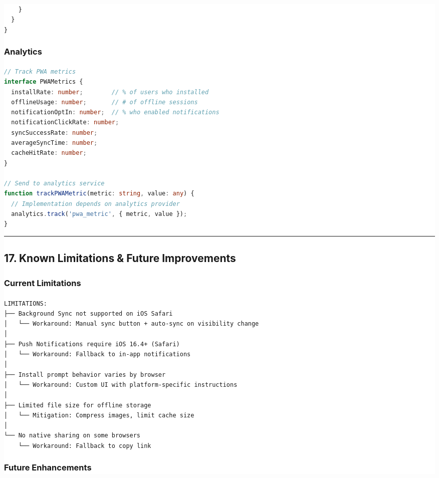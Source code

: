 ```javascript
    }
  }
}
```

### Analytics

```typescript
// Track PWA metrics
interface PWAMetrics {
  installRate: number;        // % of users who installed
  offlineUsage: number;       // # of offline sessions
  notificationOptIn: number;  // % who enabled notifications
  notificationClickRate: number;
  syncSuccessRate: number;
  averageSyncTime: number;
  cacheHitRate: number;
}

// Send to analytics service
function trackPWAMetric(metric: string, value: any) {
  // Implementation depends on analytics provider
  analytics.track('pwa_metric', { metric, value });
}
```

---

## 17. Known Limitations & Future Improvements

### Current Limitations

```
LIMITATIONS:
├── Background Sync not supported on iOS Safari
│   └── Workaround: Manual sync button + auto-sync on visibility change
│
├── Push Notifications require iOS 16.4+ (Safari)
│   └── Workaround: Fallback to in-app notifications
│
├── Install prompt behavior varies by browser
│   └── Workaround: Custom UI with platform-specific instructions
│
├── Limited file size for offline storage
│   └── Mitigation: Compress images, limit cache size
│
└── No native sharing on some browsers
    └── Workaround: Fallback to copy link
```

### Future Enhancements
